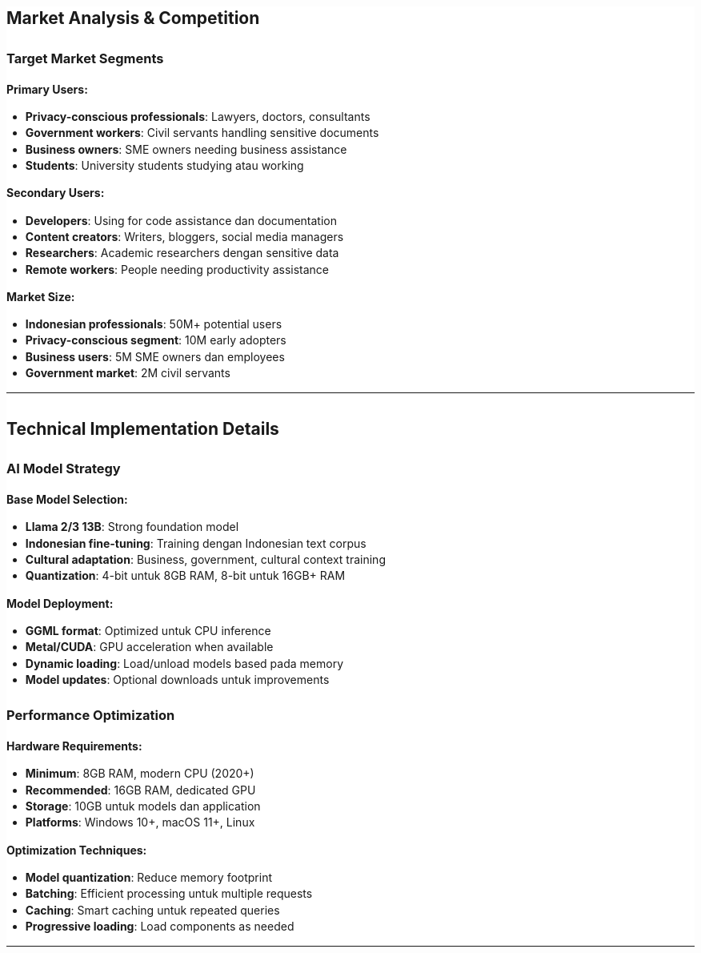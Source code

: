 
## Market Analysis & Competition

### **Target Market Segments**

**Primary Users:**
- **Privacy-conscious professionals**: Lawyers, doctors, consultants
- **Government workers**: Civil servants handling sensitive documents
- **Business owners**: SME owners needing business assistance
- **Students**: University students studying atau working

**Secondary Users:**
- **Developers**: Using for code assistance dan documentation
- **Content creators**: Writers, bloggers, social media managers
- **Researchers**: Academic researchers dengan sensitive data
- **Remote workers**: People needing productivity assistance

**Market Size:**
- **Indonesian professionals**: 50M+ potential users
- **Privacy-conscious segment**: 10M early adopters
- **Business users**: 5M SME owners dan employees
- **Government market**: 2M civil servants

---

## Technical Implementation Details

<div><div>

### **AI Model Strategy**

**Base Model Selection:**
- **Llama 2/3 13B**: Strong foundation model
- **Indonesian fine-tuning**: Training dengan Indonesian text corpus
- **Cultural adaptation**: Business, government, cultural context training
- **Quantization**: 4-bit untuk 8GB RAM, 8-bit untuk 16GB+ RAM

**Model Deployment:**
- **GGML format**: Optimized untuk CPU inference
- **Metal/CUDA**: GPU acceleration when available
- **Dynamic loading**: Load/unload models based pada memory
- **Model updates**: Optional downloads untuk improvements
</div><div>

### **Performance Optimization**

**Hardware Requirements:**
- **Minimum**: 8GB RAM, modern CPU (2020+)
- **Recommended**: 16GB RAM, dedicated GPU
- **Storage**: 10GB untuk models dan application
- **Platforms**: Windows 10+, macOS 11+, Linux

**Optimization Techniques:**
- **Model quantization**: Reduce memory footprint
- **Batching**: Efficient processing untuk multiple requests
- **Caching**: Smart caching untuk repeated queries
- **Progressive loading**: Load components as needed
</div></div>

---